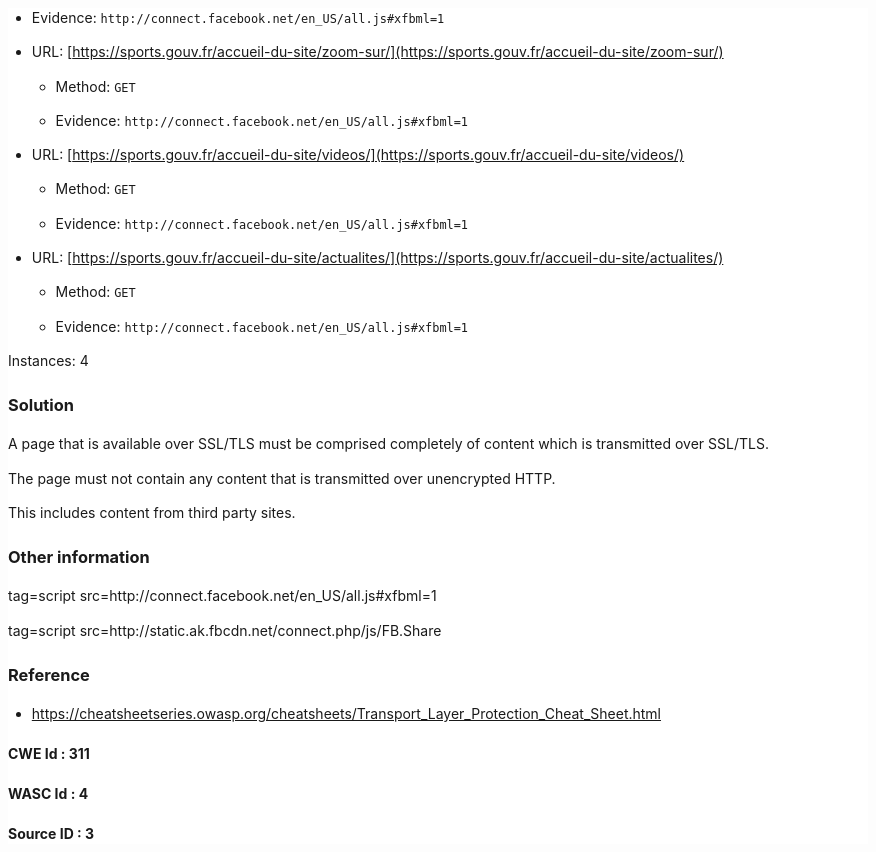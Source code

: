   
  * Evidence: `http://connect.facebook.net/en_US/all.js#xfbml=1`
  
  
  
  
* URL: [https://sports.gouv.fr/accueil-du-site/zoom-sur/](https://sports.gouv.fr/accueil-du-site/zoom-sur/)
  
  
  * Method: `GET`
  
  
  * Evidence: `http://connect.facebook.net/en_US/all.js#xfbml=1`
  
  
  
  
* URL: [https://sports.gouv.fr/accueil-du-site/videos/](https://sports.gouv.fr/accueil-du-site/videos/)
  
  
  * Method: `GET`
  
  
  * Evidence: `http://connect.facebook.net/en_US/all.js#xfbml=1`
  
  
  
  
* URL: [https://sports.gouv.fr/accueil-du-site/actualites/](https://sports.gouv.fr/accueil-du-site/actualites/)
  
  
  * Method: `GET`
  
  
  * Evidence: `http://connect.facebook.net/en_US/all.js#xfbml=1`
  
  
  
  
Instances: 4
  
### Solution
<p>A page that is available over SSL/TLS must be comprised completely of content which is transmitted over SSL/TLS.</p><p>The page must not contain any content that is transmitted over unencrypted HTTP.</p><p> This includes content from third party sites.</p>
  
### Other information
<p>tag=script src=http://connect.facebook.net/en_US/all.js#xfbml=1</p><p>tag=script src=http://static.ak.fbcdn.net/connect.php/js/FB.Share</p><p></p>
  
### Reference
* https://cheatsheetseries.owasp.org/cheatsheets/Transport_Layer_Protection_Cheat_Sheet.html

  
#### CWE Id : 311
  
#### WASC Id : 4
  
#### Source ID : 3

  
  